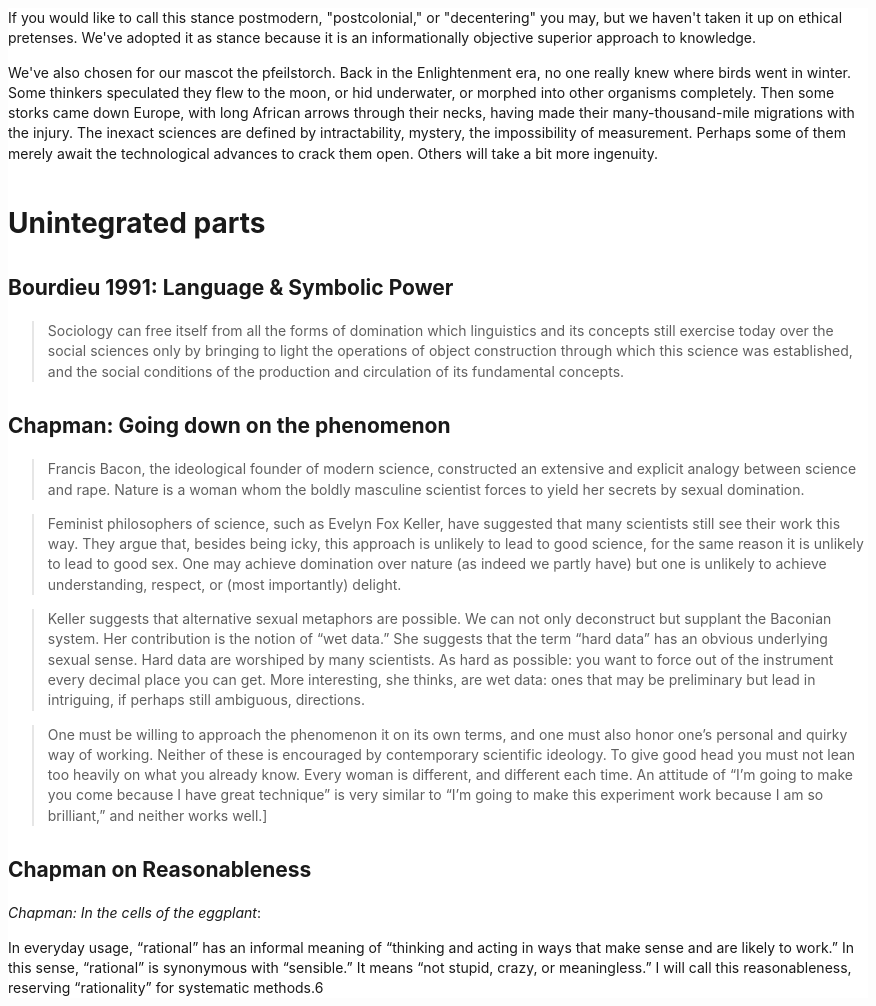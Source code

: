If you would like to call this stance postmodern, "postcolonial," or "decentering" you may, but we haven't taken it up on ethical pretenses. We've adopted it as stance because it is an informationally objective superior approach to knowledge.

We've also chosen for our mascot the pfeilstorch. Back in the Enlightenment era, no one really knew where birds went in winter. Some thinkers speculated they flew to the moon, or hid underwater, or morphed into other organisms completely. Then some storks came down  Europe, with long African arrows through their necks, having made their many-thousand-mile migrations with the injury. The inexact sciences are defined by intractability, mystery, the impossibility of measurement. Perhaps some of them merely await the technological advances to crack them open. Others will take a bit more ingenuity.

# Unintegrated parts

## Bourdieu 1991: Language & Symbolic Power

> Sociology can free itself from all the forms of domination which linguistics and its concepts still exercise today over the social sciences only by bringing to light the operations of object construction through which this science was established, and the social conditions of the production and circulation of its fundamental concepts.

## Chapman: Going down on the phenomenon

> Francis Bacon, the ideological founder of modern science, constructed an extensive and explicit analogy between science and rape. Nature is a woman whom the boldly masculine scientist forces to yield her secrets by sexual domination.

> Feminist philosophers of science, such as Evelyn Fox Keller, have suggested that many scientists still see their work this way. They argue that, besides being icky, this approach is unlikely to lead to good science, for the same reason it is unlikely to lead to good sex. One may achieve domination over nature (as indeed we partly have) but one is unlikely to achieve understanding, respect, or (most importantly) delight.

> Keller suggests that alternative sexual metaphors are possible. We can not only deconstruct but supplant the Baconian system. Her contribution is the notion of “wet data.” She suggests that the term “hard data” has an obvious underlying sexual sense. Hard data are worshiped by many scientists. As hard as possible: you want to force out of the instrument every decimal place you can get. More interesting, she thinks, are wet data: ones that may be preliminary but lead in intriguing, if perhaps still ambiguous, directions.

> One must be willing to approach the phenomenon it on its own terms, and one must also honor one’s personal and quirky way of working. Neither of these is encouraged by contemporary scientific ideology. To give good head you must not lean too heavily on what you already know. Every woman is different, and different each time. An attitude of “I’m going to make you come because I have great technique” is very similar to “I’m going to make this experiment work because I am so brilliant,” and neither works well.]

## Chapman on Reasonableness

_Chapman: In the cells of the eggplant_:

In everyday usage, “rational” has an informal meaning of “thinking and acting in ways that make sense and are likely to work.” In this sense, “rational” is synonymous with “sensible.” It means “not stupid, crazy, or meaningless.” I will call this reasonableness, reserving “rationality” for systematic methods.6
